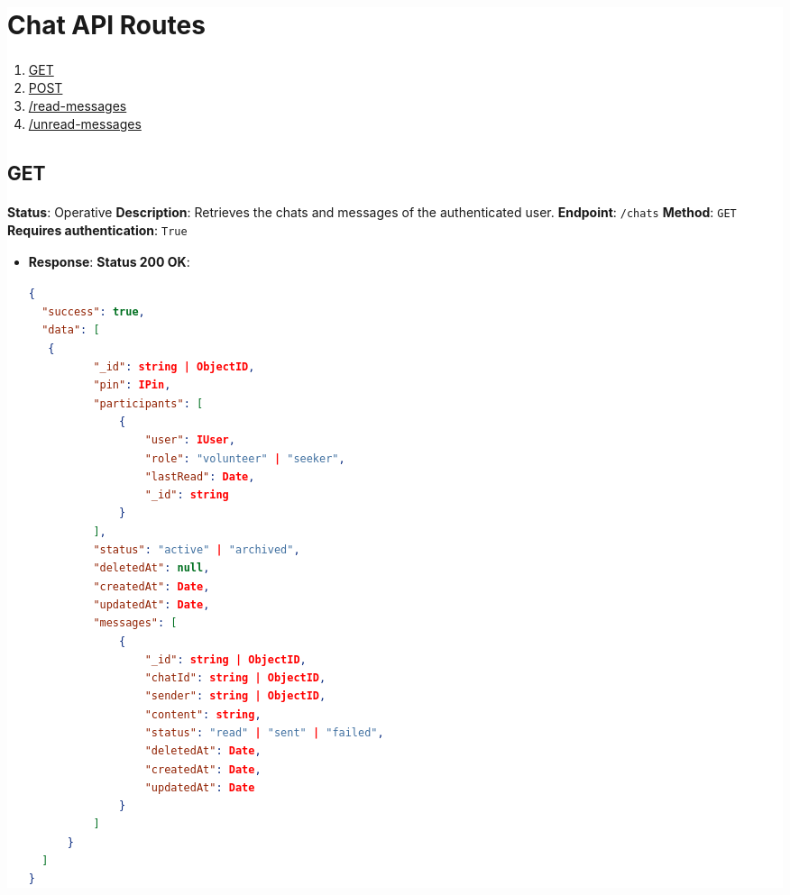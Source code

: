 # Chat API Routes

1. [GET](#get)
2. [POST](#post)
3. [/read-messages](#read-messages)
4. [/unread-messages](#delete)

## GET

**Status**: Operative
**Description**: Retrieves the chats and messages of the authenticated user.
**Endpoint**: `/chats`
**Method**: `GET`
**Requires authentication**: `True`

- **Response**:
  **Status 200 OK**:

  ```json
  {
    "success": true,
    "data": [
     {
            "_id": string | ObjectID,
            "pin": IPin,
            "participants": [
                {
                    "user": IUser,
                    "role": "volunteer" | "seeker",
                    "lastRead": Date,
                    "_id": string
                }
            ],
            "status": "active" | "archived",
            "deletedAt": null,
            "createdAt": Date,
            "updatedAt": Date,
            "messages": [
                {
                    "_id": string | ObjectID,
                    "chatId": string | ObjectID,
                    "sender": string | ObjectID,
                    "content": string,
                    "status": "read" | "sent" | "failed",
                    "deletedAt": Date,
                    "createdAt": Date,
                    "updatedAt": Date
                }
            ]
        }
    ]
  }
  ```
